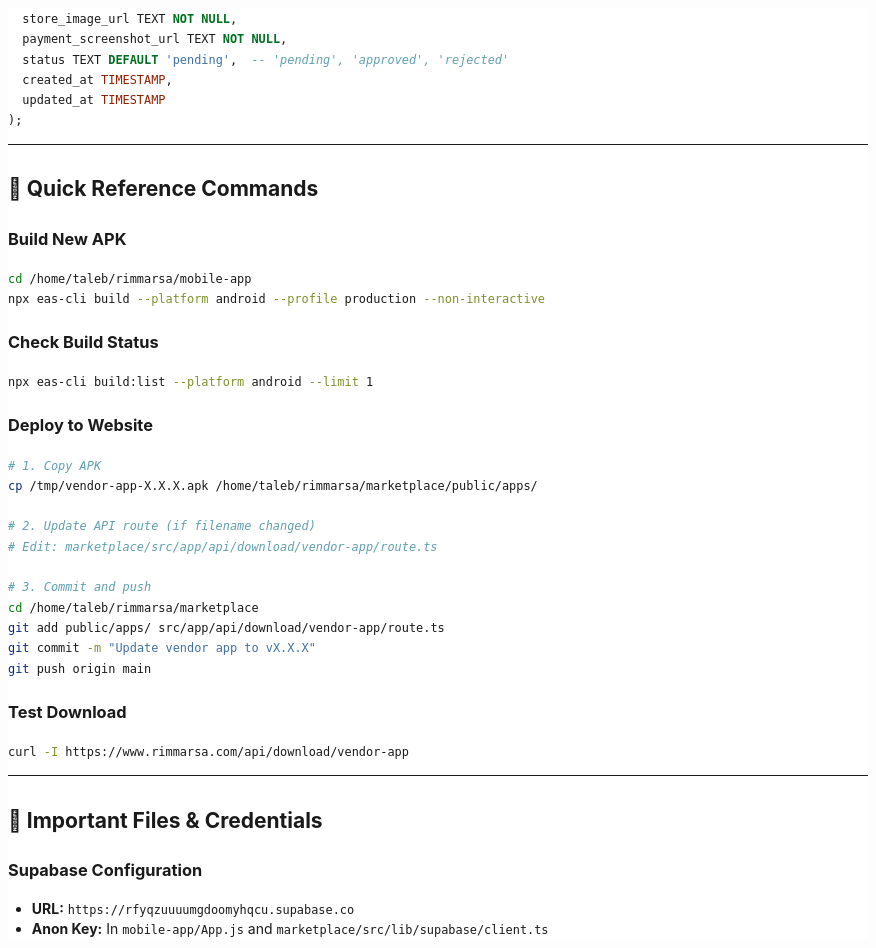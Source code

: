 ```sql
  store_image_url TEXT NOT NULL,
  payment_screenshot_url TEXT NOT NULL,
  status TEXT DEFAULT 'pending',  -- 'pending', 'approved', 'rejected'
  created_at TIMESTAMP,
  updated_at TIMESTAMP
);
```

---

## 🚀 Quick Reference Commands

### Build New APK
```bash
cd /home/taleb/rimmarsa/mobile-app
npx eas-cli build --platform android --profile production --non-interactive
```

### Check Build Status
```bash
npx eas-cli build:list --platform android --limit 1
```

### Deploy to Website
```bash
# 1. Copy APK
cp /tmp/vendor-app-X.X.X.apk /home/taleb/rimmarsa/marketplace/public/apps/

# 2. Update API route (if filename changed)
# Edit: marketplace/src/app/api/download/vendor-app/route.ts

# 3. Commit and push
cd /home/taleb/rimmarsa/marketplace
git add public/apps/ src/app/api/download/vendor-app/route.ts
git commit -m "Update vendor app to vX.X.X"
git push origin main
```

### Test Download
```bash
curl -I https://www.rimmarsa.com/api/download/vendor-app
```

---

## 🔐 Important Files & Credentials

### Supabase Configuration
- **URL:** `https://rfyqzuuuumgdoomyhqcu.supabase.co`
- **Anon Key:** In `mobile-app/App.js` and `marketplace/src/lib/supabase/client.ts`
